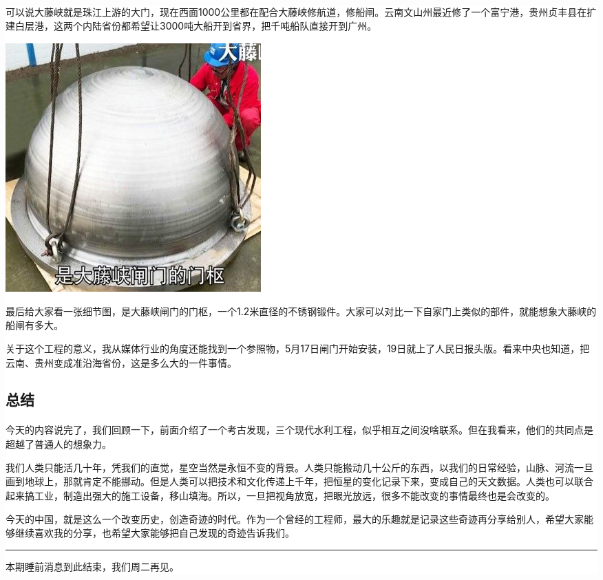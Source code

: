 可以说大藤峡就是珠江上游的大门，现在西面1000公里都在配合大藤峡修航道，修船闸。云南文山州最近修了一个富宁港，贵州贞丰县在扩建白层港，这两个内陆省份都希望让3000吨大船开到省界，把千吨船队直接开到广州。

![大藤峡闸门门枢](image.assets/cn44-2019-9-19.5-大藤峡闸门门枢.png "大藤峡闸门门枢")

最后给大家看一张细节图，是大藤峡闸门的门枢，一个1.2米直径的不锈钢锻件。大家可以对比一下自家门上类似的部件，就能想象大藤峡的船闸有多大。

关于这个工程的意义，我从媒体行业的角度还能找到一个参照物，5月17日闸门开始安装，19日就上了人民日报头版。看来中央也知道，把云南、贵州变成准沿海省份，这是多么大的一件事情。

## 总结

今天的内容说完了，我们回顾一下，前面介绍了一个考古发现，三个现代水利工程，似乎相互之间没啥联系。但在我看来，他们的共同点是超越了普通人的想象力。

我们人类只能活几十年，凭我们的直觉，星空当然是永恒不变的背景。人类只能搬动几十公斤的东西，以我们的日常经验，山脉、河流一旦画到地球上，那就肯定不能挪动。但是人类可以把技术和文化传递上千年，把恒星的变化记录下来，变成自己的天文数据。人类也可以联合起来搞工业，制造出强大的施工设备，移山填海。所以，一旦把视角放宽，把眼光放远，很多不能改变的事情最终也是会改变的。

今天的中国，就是这么一个改变历史，创造奇迹的时代。作为一个曾经的工程师，最大的乐趣就是记录这些奇迹再分享给别人，希望大家能够继续喜欢我的分享，也希望大家能够把自己发现的奇迹告诉我们。

---

本期睡前消息到此结束，我们周二再见。
